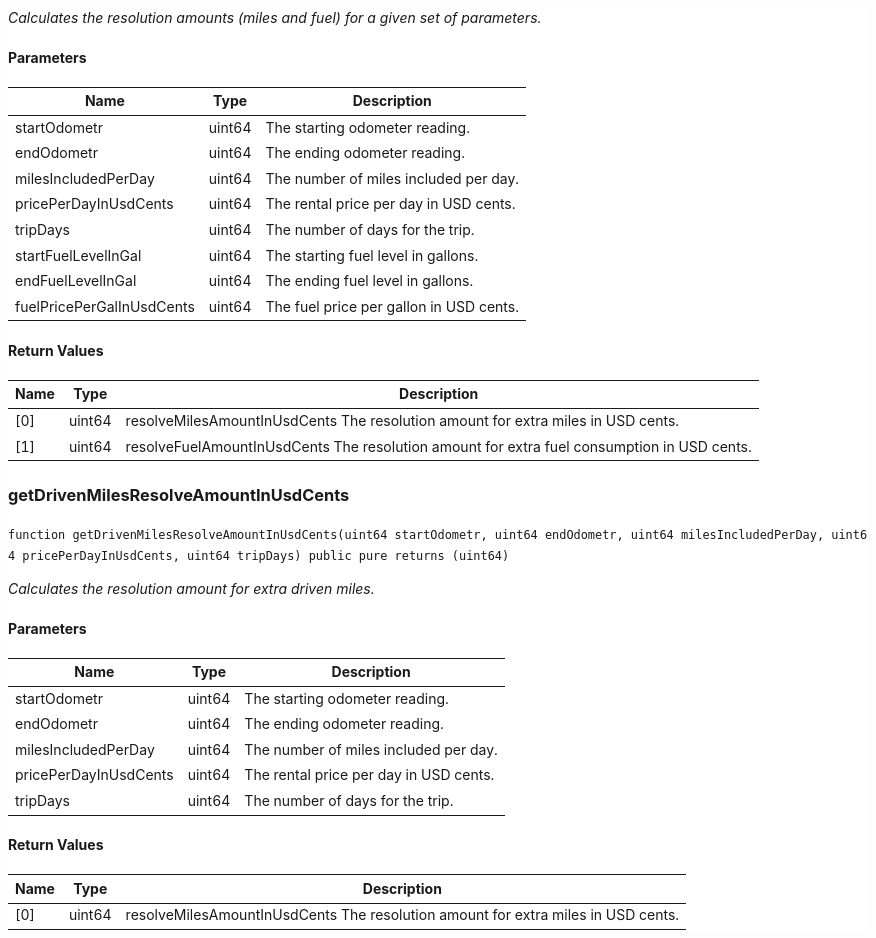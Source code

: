 _Calculates the resolution amounts (miles and fuel) for a given set of parameters._

#### Parameters

| Name | Type | Description |
| ---- | ---- | ----------- |
| startOdometr | uint64 | The starting odometer reading. |
| endOdometr | uint64 | The ending odometer reading. |
| milesIncludedPerDay | uint64 | The number of miles included per day. |
| pricePerDayInUsdCents | uint64 | The rental price per day in USD cents. |
| tripDays | uint64 | The number of days for the trip. |
| startFuelLevelInGal | uint64 | The starting fuel level in gallons. |
| endFuelLevelInGal | uint64 | The ending fuel level in gallons. |
| fuelPricePerGalInUsdCents | uint64 | The fuel price per gallon in USD cents. |

#### Return Values

| Name | Type | Description |
| ---- | ---- | ----------- |
| [0] | uint64 | resolveMilesAmountInUsdCents The resolution amount for extra miles in USD cents. |
| [1] | uint64 | resolveFuelAmountInUsdCents The resolution amount for extra fuel consumption in USD cents. |

### getDrivenMilesResolveAmountInUsdCents

```solidity
function getDrivenMilesResolveAmountInUsdCents(uint64 startOdometr, uint64 endOdometr, uint64 milesIncludedPerDay, uint64 pricePerDayInUsdCents, uint64 tripDays) public pure returns (uint64)
```

_Calculates the resolution amount for extra driven miles._

#### Parameters

| Name | Type | Description |
| ---- | ---- | ----------- |
| startOdometr | uint64 | The starting odometer reading. |
| endOdometr | uint64 | The ending odometer reading. |
| milesIncludedPerDay | uint64 | The number of miles included per day. |
| pricePerDayInUsdCents | uint64 | The rental price per day in USD cents. |
| tripDays | uint64 | The number of days for the trip. |

#### Return Values

| Name | Type | Description |
| ---- | ---- | ----------- |
| [0] | uint64 | resolveMilesAmountInUsdCents The resolution amount for extra miles in USD cents. |
